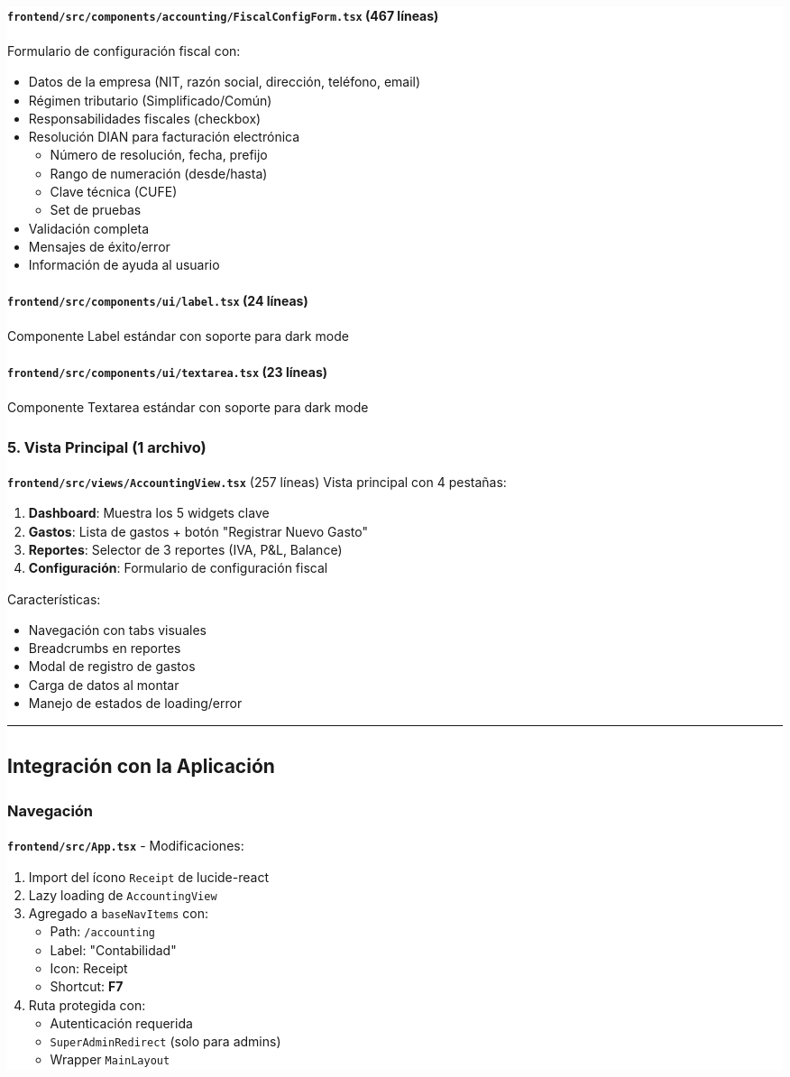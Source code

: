 #### **`frontend/src/components/accounting/FiscalConfigForm.tsx`** (467 líneas)
Formulario de configuración fiscal con:
- Datos de la empresa (NIT, razón social, dirección, teléfono, email)
- Régimen tributario (Simplificado/Común)
- Responsabilidades fiscales (checkbox)
- Resolución DIAN para facturación electrónica
  - Número de resolución, fecha, prefijo
  - Rango de numeración (desde/hasta)
  - Clave técnica (CUFE)
  - Set de pruebas
- Validación completa
- Mensajes de éxito/error
- Información de ayuda al usuario

#### **`frontend/src/components/ui/label.tsx`** (24 líneas)
Componente Label estándar con soporte para dark mode

#### **`frontend/src/components/ui/textarea.tsx`** (23 líneas)
Componente Textarea estándar con soporte para dark mode

### 5. Vista Principal (1 archivo)

**`frontend/src/views/AccountingView.tsx`** (257 líneas)
Vista principal con 4 pestañas:
1. **Dashboard**: Muestra los 5 widgets clave
2. **Gastos**: Lista de gastos + botón "Registrar Nuevo Gasto"
3. **Reportes**: Selector de 3 reportes (IVA, P&L, Balance)
4. **Configuración**: Formulario de configuración fiscal

Características:
- Navegación con tabs visuales
- Breadcrumbs en reportes
- Modal de registro de gastos
- Carga de datos al montar
- Manejo de estados de loading/error

---

## Integración con la Aplicación

### Navegación

**`frontend/src/App.tsx`** - Modificaciones:
1. Import del ícono `Receipt` de lucide-react
2. Lazy loading de `AccountingView`
3. Agregado a `baseNavItems` con:
   - Path: `/accounting`
   - Label: "Contabilidad"
   - Icon: Receipt
   - Shortcut: **F7**
4. Ruta protegida con:
   - Autenticación requerida
   - `SuperAdminRedirect` (solo para admins)
   - Wrapper `MainLayout`
